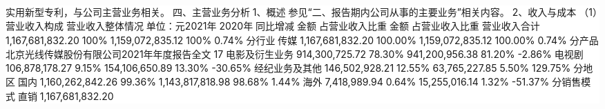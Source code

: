 实用新型专利，与公司主营业务相关。
四、主营业务分析
1、概述
参见“二、报告期内公司从事的主要业务”相关内容。
2、收入与成本
（1）营业收入构成
营业收入整体情况
单位：元2021年
2020年
同比增减
金额
占营业收入比重
金额
占营业收入比重
营业收入合计
1,167,681,832.20
100%
1,159,072,835.12
100%
0.74%
分行业
传媒
1,167,681,832.20
100.00%
1,159,072,835.12
100.00%
0.74%
分产品
北京光线传媒股份有限公司2021年年度报告全文
17
电影及衍生业务
914,300,725.72
78.30%
941,200,956.38
81.20%
-2.86%
电视剧
106,878,178.27
9.15%
154,106,650.89
13.30%
-30.65%
经纪业务及其他
146,502,928.21
12.55%
63,765,227.85
5.50%
129.75%
分地区
国内
1,160,262,842.26
99.36%
1,143,817,818.98
98.68%
1.44%
海外
7,418,989.94
0.64%
15,255,016.14
1.32%
-51.37%
分销售模式
直销
1,167,681,832.20